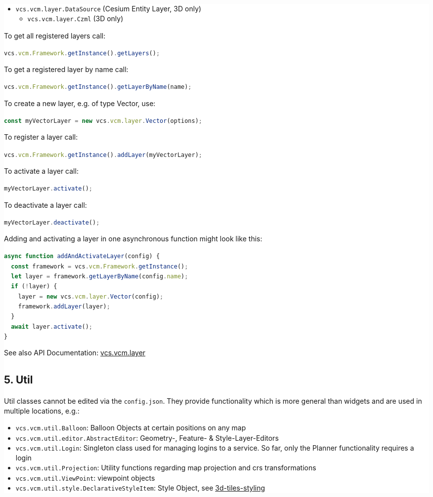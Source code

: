 - `vcs.vcm.layer.DataSource` (Cesium Entity Layer, 3D only)
    - `vcs.vcm.layer.Czml` (3D only)
    
To get all registered layers call:
```js
vcs.vcm.Framework.getInstance().getLayers();
```

To get a registered layer by name call:
```js
vcs.vcm.Framework.getInstance().getLayerByName(name);
```

To create a new layer, e.g. of type Vector, use:
```js
const myVectorLayer = new vcs.vcm.layer.Vector(options);
```

To register a layer call:
```js
vcs.vcm.Framework.getInstance().addLayer(myVectorLayer);
```

To activate a layer call:
```js
myVectorLayer.activate();
```

To deactivate a layer call:
```js
myVectorLayer.deactivate();
```

Adding and activating a layer in one asynchronous function might look like this:
```js
async function addAndActivateLayer(config) {
  const framework = vcs.vcm.Framework.getInstance();
  let layer = framework.getLayerByName(config.name);
  if (!layer) {
    layer = new vcs.vcm.layer.Vector(config);
    framework.addLayer(layer);
  }
  await layer.activate();
}
```

See also API Documentation: [vcs.vcm.layer](https://lib.virtualcitymap.de/v4.0.x/doc/vcs.vcm.layer.html)

## 5. Util

Util classes cannot be edited via the `config.json`. 
They provide functionality which is more general than widgets and are used in multiple locations, e.g.:

- `vcs.vcm.util.Balloon`: Balloon Objects at certain positions on any map
- `vcs.vcm.util.editor.AbstractEditor`: Geometry-, Feature- & Style-Layer-Editors
- `vcs.vcm.util.Login`: Singleton class used for managing logins to a service. So far, only the Planner functionality requires a login
- `vcs.vcm.util.Projection`: Utility functions regarding map projection and crs transformations
- `vcs.vcm.util.ViewPoint`: viewpoint objects
- `vcs.vcm.util.style.DeclarativeStyleItem`: Style Object, see [3d-tiles-styling](https://github.com/AnalyticalGraphicsInc/3d-tiles/tree/master/specification/Styling)
